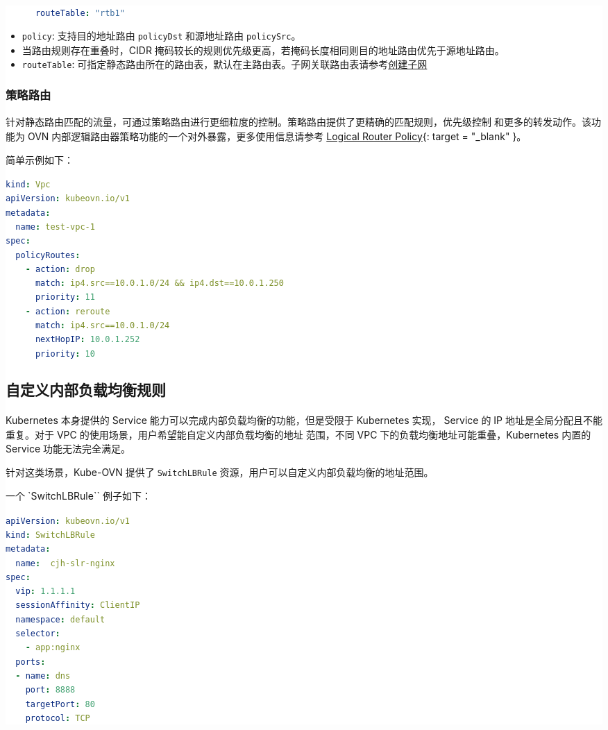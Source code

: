 ```yaml
      routeTable: "rtb1"
```

- `policy`: 支持目的地址路由 `policyDst` 和源地址路由 `policySrc`。
- 当路由规则存在重叠时，CIDR 掩码较长的规则优先级更高，若掩码长度相同则目的地址路由优先于源地址路由。
- `routeTable`: 可指定静态路由所在的路由表，默认在主路由表。子网关联路由表请参考[创建子网](subnet.md/#_5)

### 策略路由

针对静态路由匹配的流量，可通过策略路由进行更细粒度的控制。策略路由提供了更精确的匹配规则，优先级控制
和更多的转发动作。该功能为 OVN 内部逻辑路由器策略功能的一个对外暴露，更多使用信息请参考 [Logical Router Policy](https://man7.org/linux/man-pages/man5/ovn-nb.5.html#Logical_Router_Policy_TABLE){: target = "_blank" }。

简单示例如下：

```yaml
kind: Vpc
apiVersion: kubeovn.io/v1
metadata:
  name: test-vpc-1
spec:
  policyRoutes:
    - action: drop
      match: ip4.src==10.0.1.0/24 && ip4.dst==10.0.1.250
      priority: 11
    - action: reroute
      match: ip4.src==10.0.1.0/24
      nextHopIP: 10.0.1.252
      priority: 10
```

## 自定义内部负载均衡规则

Kubernetes 本身提供的 Service 能力可以完成内部负载均衡的功能，但是受限于 Kubernetes 实现，
Service 的 IP 地址是全局分配且不能重复。对于 VPC 的使用场景，用户希望能自定义内部负载均衡的地址
范围，不同 VPC 下的负载均衡地址可能重叠，Kubernetes 内置的 Service 功能无法完全满足。

针对这类场景，Kube-OVN 提供了 `SwitchLBRule` 资源，用户可以自定义内部负载均衡的地址范围。

一个 `SwitchLBRule`` 例子如下：

```yaml
apiVersion: kubeovn.io/v1
kind: SwitchLBRule
metadata:
  name:  cjh-slr-nginx
spec:
  vip: 1.1.1.1
  sessionAffinity: ClientIP
  namespace: default
  selector:
    - app:nginx
  ports:
  - name: dns
    port: 8888
    targetPort: 80
    protocol: TCP
```
